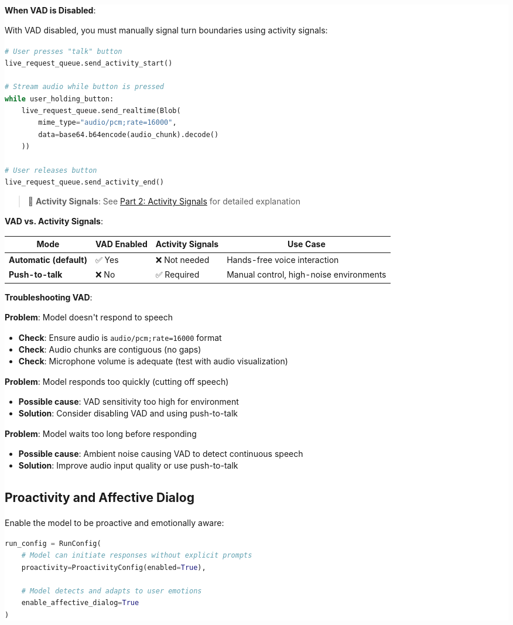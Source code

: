
**When VAD is Disabled**:

With VAD disabled, you must manually signal turn boundaries using activity signals:

```python
# User presses "talk" button
live_request_queue.send_activity_start()

# Stream audio while button is pressed
while user_holding_button:
    live_request_queue.send_realtime(Blob(
        mime_type="audio/pcm;rate=16000",
        data=base64.b64encode(audio_chunk).decode()
    ))

# User releases button
live_request_queue.send_activity_end()
```

> 📖 **Activity Signals**: See [Part 2: Activity Signals](part2_live_request_queue.md#activity-signals) for detailed explanation

**VAD vs. Activity Signals**:

| Mode | VAD Enabled | Activity Signals | Use Case |
|------|-------------|-----------------|----------|
| **Automatic (default)** | ✅ Yes | ❌ Not needed | Hands-free voice interaction |
| **Push-to-talk** | ❌ No | ✅ Required | Manual control, high-noise environments |

**Troubleshooting VAD**:

**Problem**: Model doesn't respond to speech
- **Check**: Ensure audio is `audio/pcm;rate=16000` format
- **Check**: Audio chunks are contiguous (no gaps)
- **Check**: Microphone volume is adequate (test with audio visualization)

**Problem**: Model responds too quickly (cutting off speech)
- **Possible cause**: VAD sensitivity too high for environment
- **Solution**: Consider disabling VAD and using push-to-talk

**Problem**: Model waits too long before responding
- **Possible cause**: Ambient noise causing VAD to detect continuous speech
- **Solution**: Improve audio input quality or use push-to-talk

## Proactivity and Affective Dialog

Enable the model to be proactive and emotionally aware:

```python
run_config = RunConfig(
    # Model can initiate responses without explicit prompts
    proactivity=ProactivityConfig(enabled=True),

    # Model detects and adapts to user emotions
    enable_affective_dialog=True
)
```
